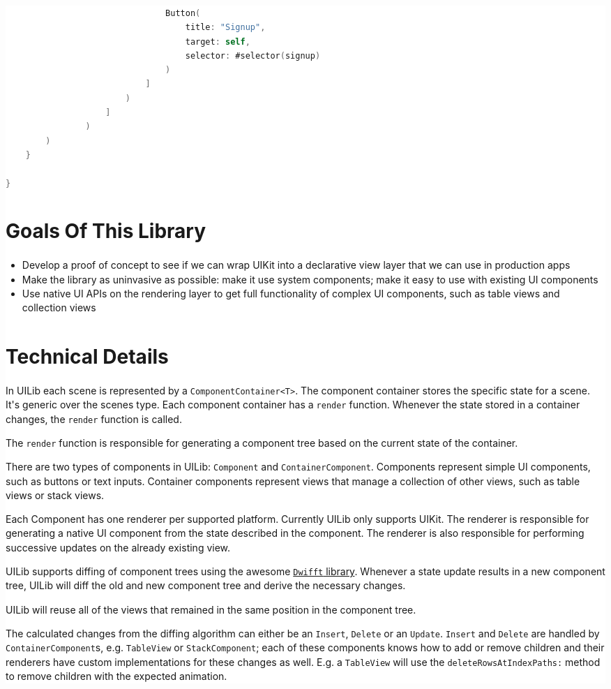 ```swift
                                Button(
                                    title: "Signup",
                                    target: self,
                                    selector: #selector(signup)
                                )
                            ]
                        )
                    ]
                )
        )
    }

}
```

# Goals Of This Library

- Develop a proof of concept to see if we can wrap UIKit into a declarative view layer that we can use in production apps
- Make the library as uninvasive as possible: make it use system components; make it easy to use with existing UI components
- Use native UI APIs on the rendering layer to get full functionality of complex UI components, such as table views and collection views

# Technical Details

In UILib each scene is represented by a `ComponentContainer<T>`. The component container stores the specific state for a scene. It's generic over the scenes type.
Each component container has a `render` function. Whenever the state stored in a container changes, the `render` function is called. 

The `render` function is responsible for generating a component tree based on the current state of the container.

There are two types of components in UILib: `Component` and `ContainerComponent`. Components represent simple UI components, such as buttons or text inputs.
Container components represent views that manage a collection of other views, such as table views or stack views.

Each Component has one renderer per supported platform. Currently UILib only supports UIKit. The renderer is responsible for generating a native UI component from the state
described in the component. The renderer is also responsible for performing successive updates on the already existing view.

UILib supports diffing of component trees using the awesome [`Dwifft` library](https://github.com/jflinter/Dwifft). Whenever a state update
results in a new component tree, UILib will diff the old and new component tree and derive the necessary changes.

UILib will reuse all of the views that remained in the same position in the component tree. 

The calculated changes from the diffing algorithm  can either be an `Insert`, `Delete` or an `Update`. `Insert` and `Delete` are handled by `ContainerComponent`s, e.g. `TableView` or `StackComponent`; each of these components knows how to add or remove children and their renderers have custom implementations for these changes as well. E.g. a `TableView` will use the `deleteRowsAtIndexPaths:` method to remove children with the expected animation.

